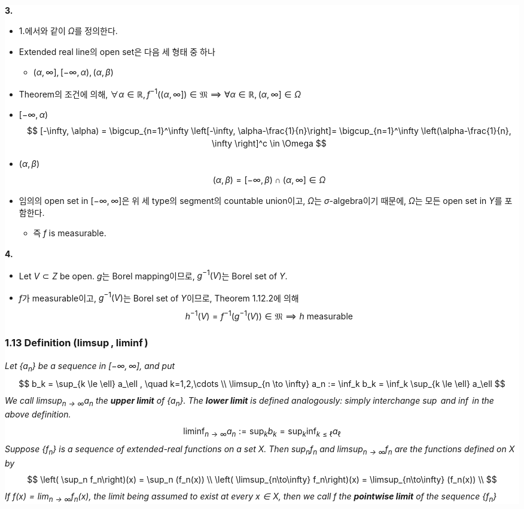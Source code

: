 **3.**

* 1.에서와 같이 $\Omega$를 정의한다.
* Extended real line의 open set은 다음 세 형태 중 하나
  * $(\alpha, \infty ], [-\infty, \alpha), (\alpha, \beta)$
* Theorem의 조건에 의해, $\forall \alpha \in \mathbb R, f^{-1}((\alpha,\infty]) \in \mathfrak M \implies \forall \alpha \in \mathbb R, (\alpha,\infty] \in \Omega$ 

* $[-\infty, \alpha)$
  $$
  [-\infty, \alpha) = \bigcup_{n=1}^\infty \left[-\infty, \alpha-\frac{1}{n}\right]= \bigcup_{n=1}^\infty \left(\alpha-\frac{1}{n}, \infty \right]^c \in \Omega
  $$

* $(\alpha, \beta)$
  $$
  (\alpha, \beta) = [-\infty, \beta)\cap(\alpha, \infty] \in \Omega
  $$

* 임의의 open set in $[-\infty, \infty]$은 위 세 type의 segment의 countable union이고, $\Omega$는 $\sigma$-algebra이기 때문에, $\Omega$는 모든 open set in $Y$를 포함한다.

  * 즉 $f$ is measurable.

**4.**

* Let $V \subset Z$ be open. $g$는 Borel mapping이므로, $g^{-1}(V)$는 Borel set of $Y$.

* $f$가 measurable이고, $g^{-1}(V)$는 Borel set of $Y$이므로, Theorem 1.12.2에 의해
  $$
  h^{-1}(V) = f^{-1}(g^{-1}(V)) \in \mathfrak M \implies h \text{ measurable}
  $$





### 1.13 Definition ($\limsup$, $\liminf$)

*Let $\{ a_n \}$ be a sequence in $[-\infty, \infty]$, and put*
$$
b_k = \sup_{k \le \ell} a_\ell , \quad k=1,2,\cdots \\
\limsup_{n \to \infty} a_n := \inf_k b_k  = \inf_k   \sup_{k \le \ell} a_\ell
$$
*We call $\limsup_{n\to \infty}a_n$ the **upper limit** of $\{ a_n \}$. The **lower limit** is defined analogously: simply interchange $\sup$ and $\inf$ in the above definition.*
$$
\liminf_{n \to \infty} a_n := \sup_k b_k  = \sup_k \inf_{k \le \ell} a_\ell
$$
*Suppose $\{f_n\}$ is a sequence of extended-real functions on a set $X$. Then $\sup_n f_n$ and $\limsup_{n\to\infty}f_n$ are the functions defined on $X$ by*
$$
\left( \sup_n f_n\right)(x) = \sup_n (f_n(x)) \\
\left( \limsup_{n\to\infty} f_n\right)(x) = \limsup_{n\to\infty} (f_n(x)) \\
$$
*If $f(x) = \lim_{n\to\infty}f_n(x)$, the limit being assumed to exist at every $x \in X$, then we call $f$ the **pointwise limit** of the sequence $\{f_n\}$*
